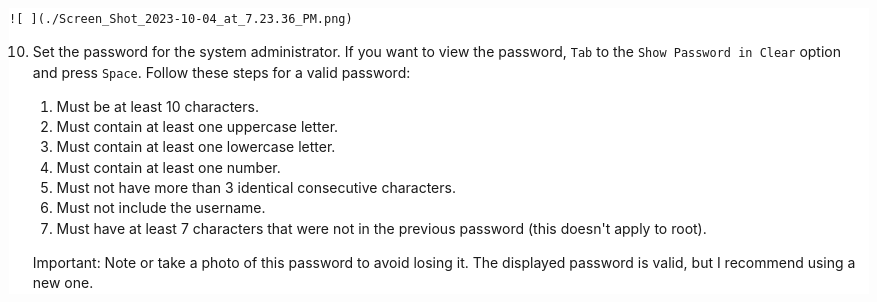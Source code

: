     ![ ](./Screen_Shot_2023-10-04_at_7.23.36_PM.png)
    
     
    
10. Set the password for the system administrator. If you want to view the password, `Tab` to the `Show Password in Clear` option and press `Space`. Follow these steps for a valid password:
    1. Must be at least 10 characters.
    2. Must contain at least one uppercase letter.
    3. Must contain at least one lowercase letter.
    4. Must contain at least one number.
    5. Must not have more than 3 identical consecutive characters.
    6. Must not include the username.
    7. Must have at least 7 characters that were not in the previous password (this doesn't apply to root).
    
    Important: Note or take a photo of this password to avoid losing it. The displayed password is valid, but I recommend using a new one.
    